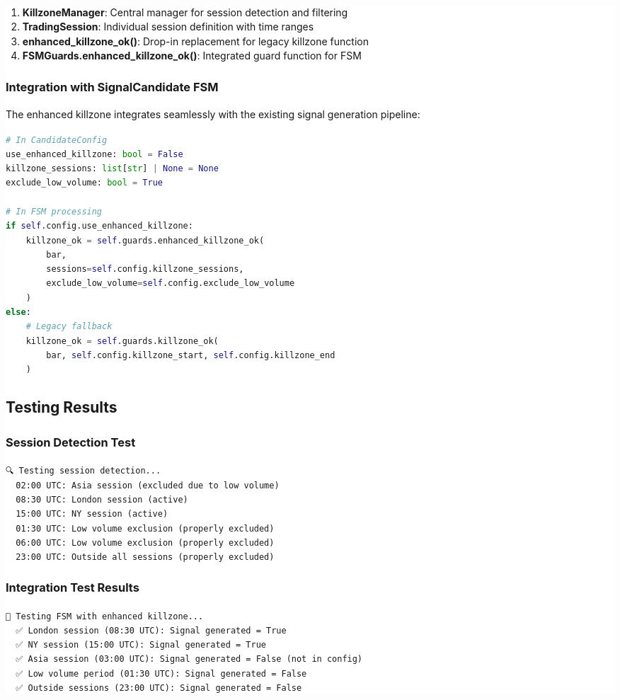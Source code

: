 1. **KillzoneManager**: Central manager for session detection and filtering
2. **TradingSession**: Individual session definition with time ranges
3. **enhanced_killzone_ok()**: Drop-in replacement for legacy killzone function
4. **FSMGuards.enhanced_killzone_ok()**: Integrated guard function for FSM

### Integration with SignalCandidate FSM

The enhanced killzone integrates seamlessly with the existing signal generation pipeline:

```python
# In CandidateConfig
use_enhanced_killzone: bool = False
killzone_sessions: list[str] | None = None
exclude_low_volume: bool = True

# In FSM processing
if self.config.use_enhanced_killzone:
    killzone_ok = self.guards.enhanced_killzone_ok(
        bar,
        sessions=self.config.killzone_sessions,
        exclude_low_volume=self.config.exclude_low_volume
    )
else:
    # Legacy fallback
    killzone_ok = self.guards.killzone_ok(
        bar, self.config.killzone_start, self.config.killzone_end
    )
```

## Testing Results

### Session Detection Test

```
🔍 Testing session detection...
  02:00 UTC: Asia session (excluded due to low volume)
  08:30 UTC: London session (active)
  15:00 UTC: NY session (active)
  01:30 UTC: Low volume exclusion (properly excluded)
  06:00 UTC: Low volume exclusion (properly excluded)
  23:00 UTC: Outside all sessions (properly excluded)
```

### Integration Test Results

```
🤖 Testing FSM with enhanced killzone...
  ✅ London session (08:30 UTC): Signal generated = True
  ✅ NY session (15:00 UTC): Signal generated = True
  ✅ Asia session (03:00 UTC): Signal generated = False (not in config)
  ✅ Low volume period (01:30 UTC): Signal generated = False
  ✅ Outside sessions (23:00 UTC): Signal generated = False
```
